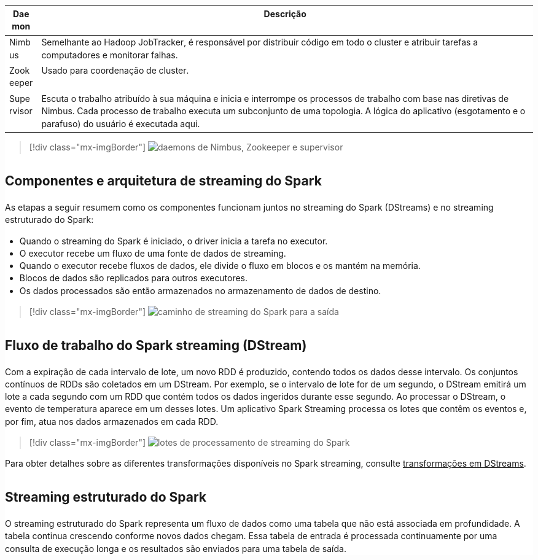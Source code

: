 |Daemon |Descrição |
|---|---|
|Nimbus|Semelhante ao Hadoop JobTracker, é responsável por distribuir código em todo o cluster e atribuir tarefas a computadores e monitorar falhas.|
|Zookeeper|Usado para coordenação de cluster.|
|Supervisor|Escuta o trabalho atribuído à sua máquina e inicia e interrompe os processos de trabalho com base nas diretivas de Nimbus. Cada processo de trabalho executa um subconjunto de uma topologia. A lógica do aplicativo (esgotamento e o parafuso) do usuário é executada aqui.|

> [!div class="mx-imgBorder"]
> ![daemons de Nimbus, Zookeeper e supervisor](./media/migrate-storm-to-spark/nimbus-zookeeper-supervisor.png)

## <a name="spark-streaming-architecture-and-components"></a>Componentes e arquitetura de streaming do Spark

As etapas a seguir resumem como os componentes funcionam juntos no streaming do Spark (DStreams) e no streaming estruturado do Spark:

* Quando o streaming do Spark é iniciado, o driver inicia a tarefa no executor.
* O executor recebe um fluxo de uma fonte de dados de streaming.
* Quando o executor recebe fluxos de dados, ele divide o fluxo em blocos e os mantém na memória.
* Blocos de dados são replicados para outros executores.
* Os dados processados são então armazenados no armazenamento de dados de destino.

> [!div class="mx-imgBorder"]
> ![caminho de streaming do Spark para a saída](./media/migrate-storm-to-spark/spark-streaming-to-output.png)

## <a name="spark-streaming-dstream-workflow"></a>Fluxo de trabalho do Spark streaming (DStream)

Com a expiração de cada intervalo de lote, um novo RDD é produzido, contendo todos os dados desse intervalo. Os conjuntos contínuos de RDDs são coletados em um DStream. Por exemplo, se o intervalo de lote for de um segundo, o DStream emitirá um lote a cada segundo com um RDD que contém todos os dados ingeridos durante esse segundo. Ao processar o DStream, o evento de temperatura aparece em um desses lotes. Um aplicativo Spark Streaming processa os lotes que contêm os eventos e, por fim, atua nos dados armazenados em cada RDD.

> [!div class="mx-imgBorder"]
> ![lotes de processamento de streaming do Spark](./media/migrate-storm-to-spark/spark-streaming-batches.png)

Para obter detalhes sobre as diferentes transformações disponíveis no Spark streaming, consulte [transformações em DStreams](https://spark.apache.org/docs/latest/streaming-programming-guide.html#transformations-on-dstreams).

## <a name="spark-structured-streaming"></a>Streaming estruturado do Spark

O streaming estruturado do Spark representa um fluxo de dados como uma tabela que não está associada em profundidade. A tabela continua crescendo conforme novos dados chegam. Essa tabela de entrada é processada continuamente por uma consulta de execução longa e os resultados são enviados para uma tabela de saída.
